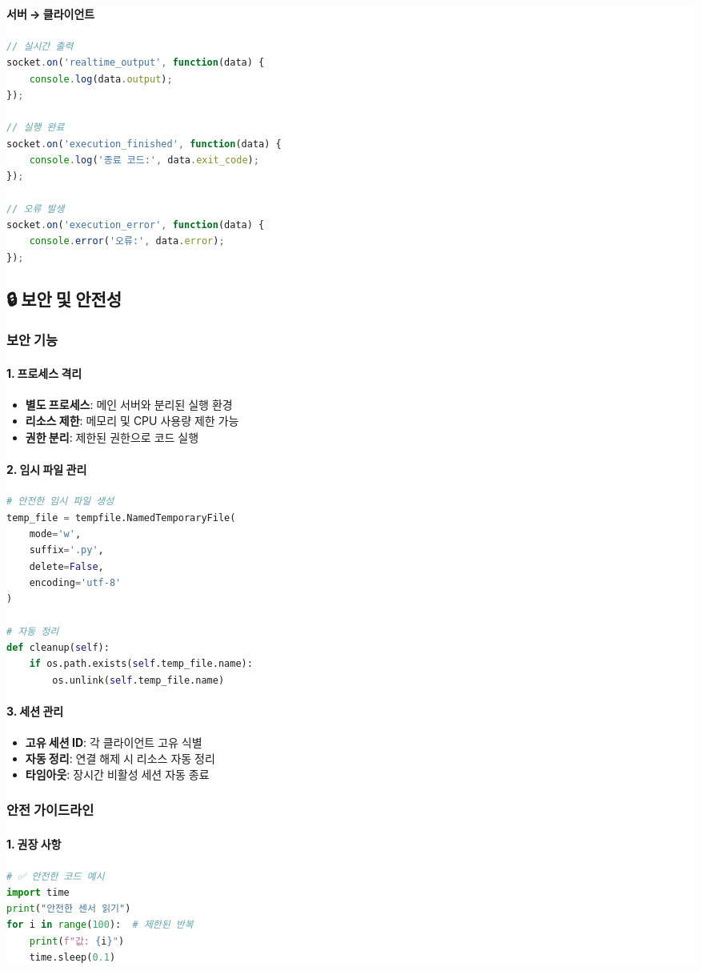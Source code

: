 #### 서버 → 클라이언트
```javascript
// 실시간 출력
socket.on('realtime_output', function(data) {
    console.log(data.output);
});

// 실행 완료
socket.on('execution_finished', function(data) {
    console.log('종료 코드:', data.exit_code);
});

// 오류 발생
socket.on('execution_error', function(data) {
    console.error('오류:', data.error);
});
```

## 🔒 보안 및 안전성

### 보안 기능

#### 1. 프로세스 격리
- **별도 프로세스**: 메인 서버와 분리된 실행 환경
- **리소스 제한**: 메모리 및 CPU 사용량 제한 가능
- **권한 분리**: 제한된 권한으로 코드 실행

#### 2. 임시 파일 관리
```python
# 안전한 임시 파일 생성
temp_file = tempfile.NamedTemporaryFile(
    mode='w', 
    suffix='.py', 
    delete=False,
    encoding='utf-8'
)

# 자동 정리
def cleanup(self):
    if os.path.exists(self.temp_file.name):
        os.unlink(self.temp_file.name)
```

#### 3. 세션 관리
- **고유 세션 ID**: 각 클라이언트 고유 식별
- **자동 정리**: 연결 해제 시 리소스 자동 정리
- **타임아웃**: 장시간 비활성 세션 자동 종료

### 안전 가이드라인

#### 1. 권장 사항
```python
# ✅ 안전한 코드 예시
import time
print("안전한 센서 읽기")
for i in range(100):  # 제한된 반복
    print(f"값: {i}")
    time.sleep(0.1)
```
